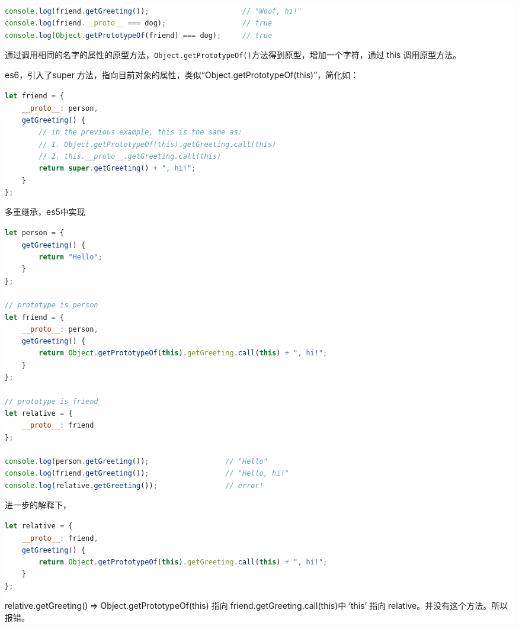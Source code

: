```js
console.log(friend.getGreeting());                      // "Woof, hi!"
console.log(friend.__proto__ === dog);                  // true
console.log(Object.getPrototypeOf(friend) === dog);     // true
```
通过调用相同的名字的属性的原型方法，`Object.getPrototypeOf()`方法得到原型，增加一个字符，通过 this 调用原型方法。

es6，引入了super 方法，指向目前对象的属性，类似“Object.getPrototypeOf(this)”，简化如：

```js
let friend = {
    __proto__: person,
    getGreeting() {
        // in the previous example, this is the same as:
        // 1. Object.getPrototypeOf(this).getGreeting.call(this)
        // 2. this.__proto__.getGreeting.call(this)
        return super.getGreeting() + ", hi!";
    }
};
```

多重继承，es5中实现


```js
let person = {
    getGreeting() {
        return "Hello";
    }
};

// prototype is person
let friend = {
    __proto__: person,
    getGreeting() {
        return Object.getPrototypeOf(this).getGreeting.call(this) + ", hi!";
    }
};

// prototype is friend
let relative = {
    __proto__: friend
};

console.log(person.getGreeting());                  // "Hello"
console.log(friend.getGreeting());                  // "Hello, hi!"
console.log(relative.getGreeting());                // error!
```

进一步的解释下，

```js
let relative = {
    __proto__: friend,
    getGreeting() {
        return Object.getPrototypeOf(this).getGreeting.call(this) + ", hi!";
    }
};
```
relative.getGreeting() => Object.getPrototypeOf(this) 指向 friend.getGreeting.call(this)中 ‘this’ 指向 relative。并没有这个方法。所以报错。

